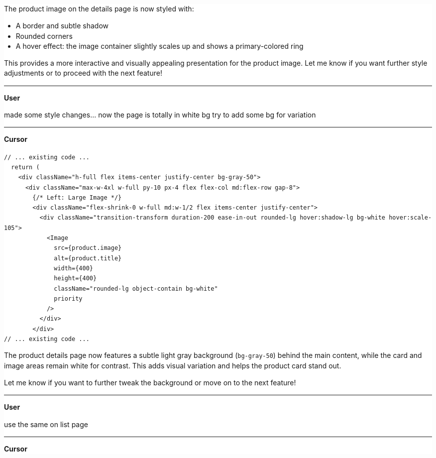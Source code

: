The product image on the details page is now styled with:

- A border and subtle shadow
- Rounded corners
- A hover effect: the image container slightly scales up and shows a primary-colored ring

This provides a more interactive and visually appealing presentation for the product image. Let me know if you want further style adjustments or to proceed with the next feature!

---

**User**

made some style changes... now the page is totally in white bg
try to add some bg for variation

---

**Cursor**

```typescriptreact
// ... existing code ...
  return (
    <div className="h-full flex items-center justify-center bg-gray-50">
      <div className="max-w-4xl w-full py-10 px-4 flex flex-col md:flex-row gap-8">
        {/* Left: Large Image */}
        <div className="flex-shrink-0 w-full md:w-1/2 flex items-center justify-center">
          <div className="transition-transform duration-200 ease-in-out rounded-lg hover:shadow-lg bg-white hover:scale-105">
            <Image
              src={product.image}
              alt={product.title}
              width={400}
              height={400}
              className="rounded-lg object-contain bg-white"
              priority
            />
          </div>
        </div>
// ... existing code ...
```

The product details page now features a subtle light gray background (`bg-gray-50`) behind the main content, while the card and image areas remain white for contrast. This adds visual variation and helps the product card stand out.

Let me know if you want to further tweak the background or move on to the next feature!

---

**User**

use the same on list page

---

**Cursor**

